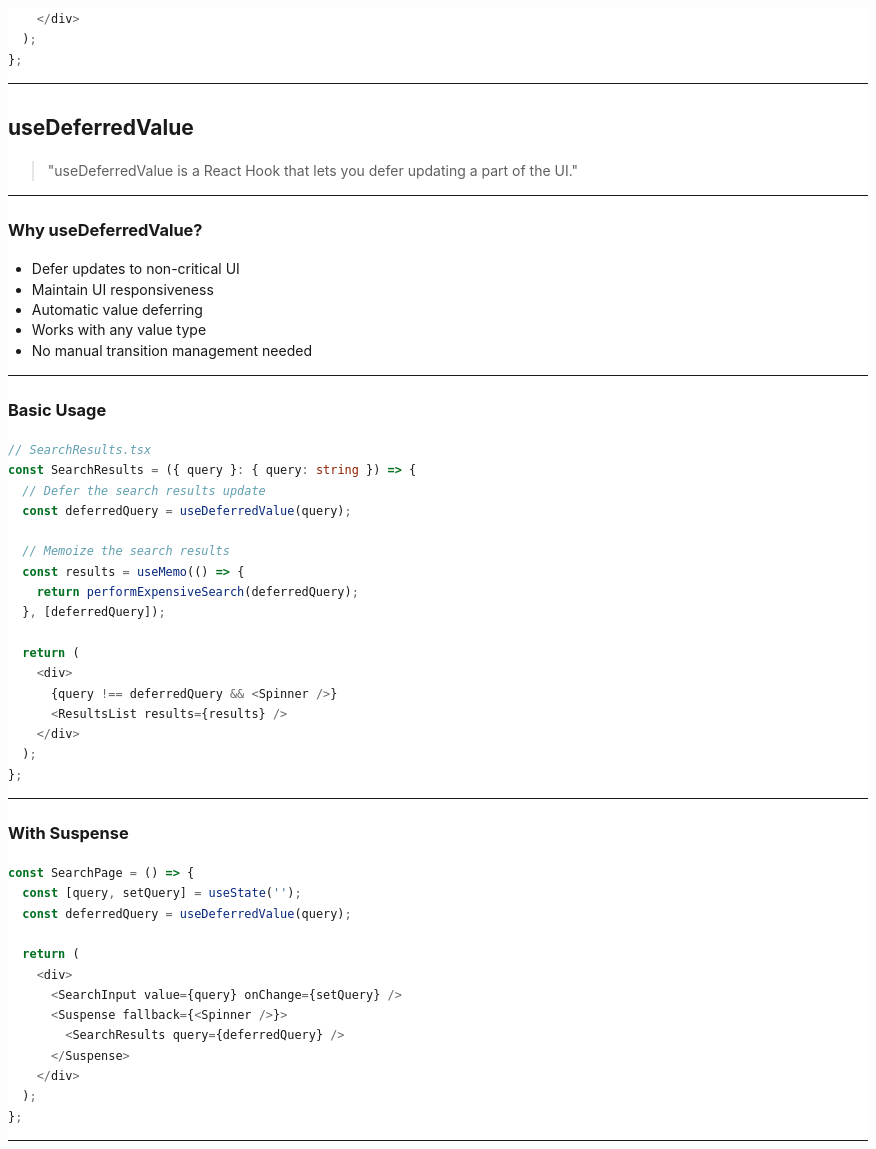 ```typescript
    </div>
  );
};
```

---

## useDeferredValue

> "useDeferredValue is a React Hook that lets you defer updating a part of the UI."

---

### Why useDeferredValue?

- Defer updates to non-critical UI
- Maintain UI responsiveness
- Automatic value deferring
- Works with any value type
- No manual transition management needed

---

### Basic Usage

```typescript
// SearchResults.tsx
const SearchResults = ({ query }: { query: string }) => {
  // Defer the search results update
  const deferredQuery = useDeferredValue(query);

  // Memoize the search results
  const results = useMemo(() => {
    return performExpensiveSearch(deferredQuery);
  }, [deferredQuery]);

  return (
    <div>
      {query !== deferredQuery && <Spinner />}
      <ResultsList results={results} />
    </div>
  );
};
```

---

### With Suspense

```typescript
const SearchPage = () => {
  const [query, setQuery] = useState('');
  const deferredQuery = useDeferredValue(query);

  return (
    <div>
      <SearchInput value={query} onChange={setQuery} />
      <Suspense fallback={<Spinner />}>
        <SearchResults query={deferredQuery} />
      </Suspense>
    </div>
  );
};
```

---